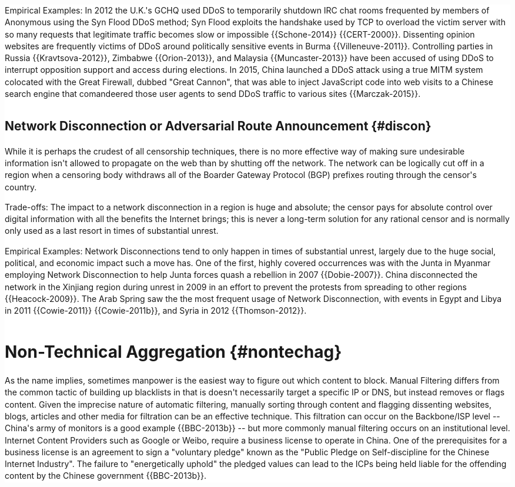 Empirical Examples: In 2012 the U.K.'s GCHQ used DDoS to temporarily
shutdown IRC chat rooms frequented by members of Anonymous using the
Syn Flood DDoS method; Syn Flood exploits the handshake used by TCP to
overload the victim server with so many requests that legitimate
traffic becomes slow or impossible
{{Schone-2014}} {{CERT-2000}}. Dissenting opinion websites are
frequently victims of DDoS around politically sensitive events in
Burma {{Villeneuve-2011}}. Controlling parties in Russia
{{Kravtsova-2012}}, Zimbabwe {{Orion-2013}}, and Malaysia
{{Muncaster-2013}} have been accused of using DDoS to interrupt
opposition support and access during elections.
In 2015, China launched a DDoS attack using a true MITM system
colocated with the Great Firewall, dubbed "Great Cannon", that was
able to inject JavaScript code into web visits to a Chinese search
engine that comandeered those user agents to send DDoS traffic to
various sites {{Marczak-2015}}.


Network Disconnection or Adversarial Route Announcement {#discon}
--------------------------------

While it is perhaps the crudest of all censorship techniques, there is
no more effective way of making sure undesirable information isn't
allowed to propagate on the web than by shutting off the network. The
network can be logically cut off in a region when a censoring body
withdraws all of the Boarder Gateway Protocol (BGP) prefixes routing
through the censor's country.

Trade-offs: The impact to a network disconnection in a region is huge
and absolute; the censor pays for absolute control over digital
information with all the benefits the Internet brings; this is never a
long-term solution for any rational censor and is normally only used
as a last resort in times of substantial unrest.

Empirical Examples: Network Disconnections tend to only happen in
times of substantial unrest, largely due to the huge social,
political, and economic impact such a move has. One of the first,
highly covered occurrences was with the Junta in Myanmar employing
Network Disconnection to help Junta forces quash a rebellion in 2007
{{Dobie-2007}}. China disconnected the network in the Xinjiang region
during unrest in 2009 in an effort to prevent the protests from
spreading to other regions {{Heacock-2009}}. The Arab Spring saw the
the most frequent usage of Network Disconnection, with events in Egypt
and Libya in 2011 {{Cowie-2011}} {{Cowie-2011b}}, and Syria in 2012
{{Thomson-2012}}.


Non-Technical Aggregation {#nontechag}
=========================

As the name implies, sometimes manpower is the easiest way to figure
out which content to block.  Manual Filtering differs from the common
tactic of building up blacklists in that is doesn't necessarily target
a specific IP or DNS, but instead removes or flags content.  Given the
imprecise nature of automatic filtering, manually sorting through
content and flagging dissenting websites, blogs, articles and other
media for filtration can be an effective technique.  This filtration
can occur on the Backbone/ISP level -- China's army of monitors is a
good example {{BBC-2013b}} -- but more commonly manual filtering
occurs on an institutional level.  Internet Content Providers such as
Google or Weibo, require a business license to operate in China.  One
of the prerequisites for a business license is an agreement to sign a
"voluntary pledge" known as the "Public Pledge on Self-discipline for
the Chinese Internet Industry".  The failure to "energetically
uphold" the pledged values can lead to the ICPs being held liable for
the offending content by the Chinese government {{BBC-2013b}}.
